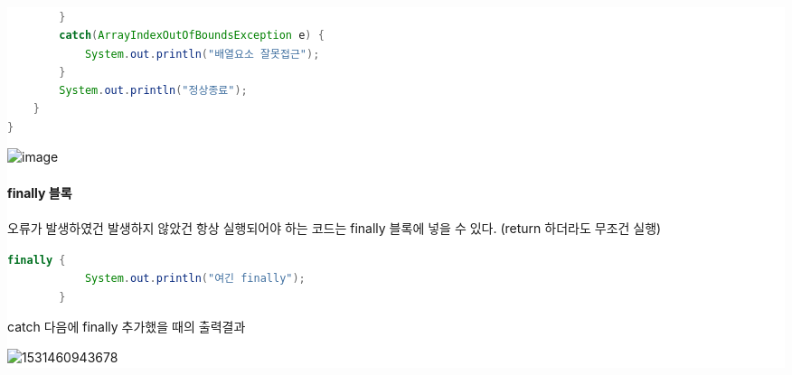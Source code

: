 ```java
		}
		catch(ArrayIndexOutOfBoundsException e) {
			System.out.println("배열요소 잘못접근");
		}
		System.out.println("정상종료");
	}
}
```

![image](https://user-images.githubusercontent.com/33712866/42674683-bc48dfcc-86ab-11e8-8b0d-8249b4257286.png)



#### finally 블록

오류가 발생하였건 발생하지 않았건 항상 실행되어야 하는 코드는 finally 블록에 넣을 수 있다. (return 하더라도 무조건 실행)

```java
finally {
			System.out.println("여긴 finally");
		}
```

catch 다음에 finally 추가했을 때의 출력결과

![1531460943678](C:\Users\student\AppData\Local\Temp\1531460943678.png)





